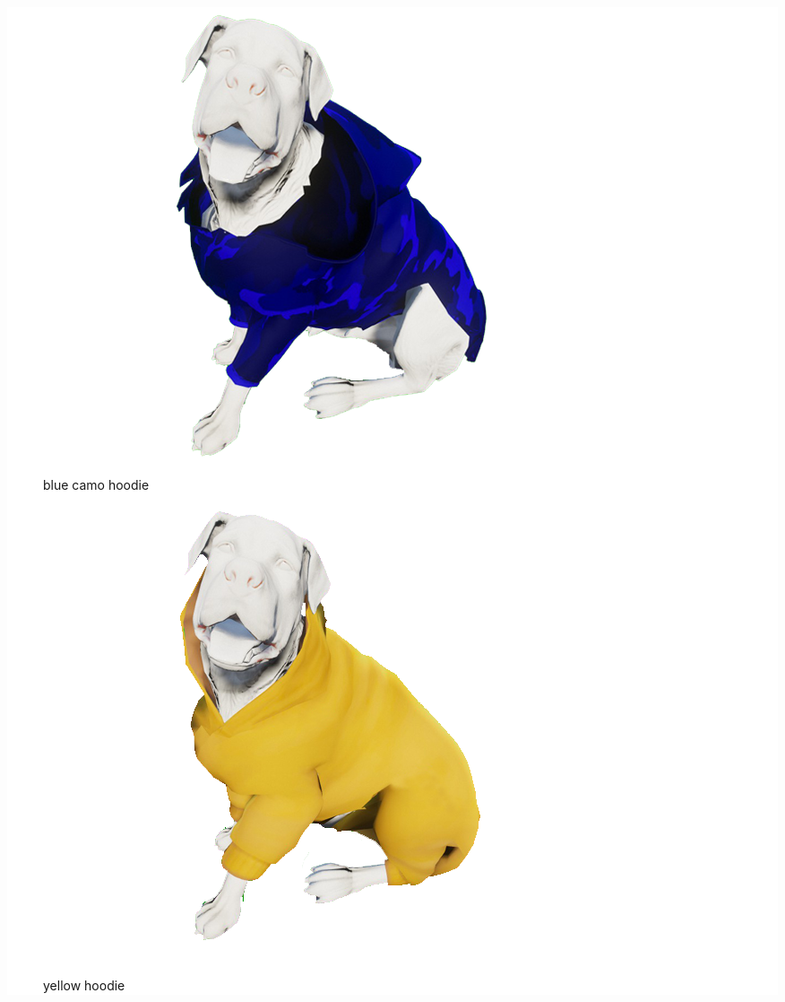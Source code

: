  

<figure><img src="../.gitbook/assets/bluecamohoodie.png" alt=""><figcaption><p>blue camo hoodie</p></figcaption></figure>

 

<figure><img src="../.gitbook/assets/yellowhoodie.png" alt=""><figcaption><p>yellow hoodie</p></figcaption></figure>

